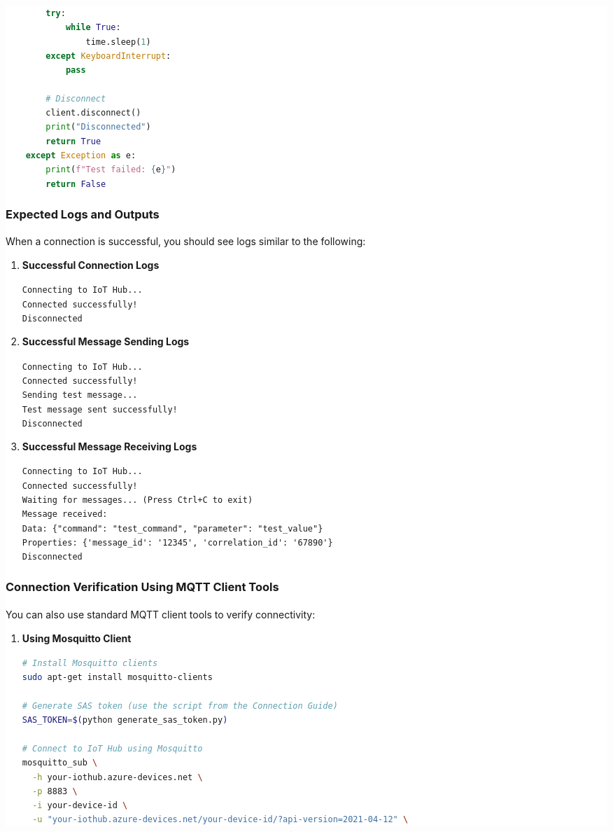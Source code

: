    ```python
           try:
               while True:
                   time.sleep(1)
           except KeyboardInterrupt:
               pass
           
           # Disconnect
           client.disconnect()
           print("Disconnected")
           return True
       except Exception as e:
           print(f"Test failed: {e}")
           return False
   ```

### Expected Logs and Outputs

When a connection is successful, you should see logs similar to the following:

1. **Successful Connection Logs**

   ```
   Connecting to IoT Hub...
   Connected successfully!
   Disconnected
   ```

2. **Successful Message Sending Logs**

   ```
   Connecting to IoT Hub...
   Connected successfully!
   Sending test message...
   Test message sent successfully!
   Disconnected
   ```

3. **Successful Message Receiving Logs**

   ```
   Connecting to IoT Hub...
   Connected successfully!
   Waiting for messages... (Press Ctrl+C to exit)
   Message received:
   Data: {"command": "test_command", "parameter": "test_value"}
   Properties: {'message_id': '12345', 'correlation_id': '67890'}
   Disconnected
   ```

### Connection Verification Using MQTT Client Tools

You can also use standard MQTT client tools to verify connectivity:

1. **Using Mosquitto Client**

   ```bash
   # Install Mosquitto clients
   sudo apt-get install mosquitto-clients
   
   # Generate SAS token (use the script from the Connection Guide)
   SAS_TOKEN=$(python generate_sas_token.py)
   
   # Connect to IoT Hub using Mosquitto
   mosquitto_sub \
     -h your-iothub.azure-devices.net \
     -p 8883 \
     -i your-device-id \
     -u "your-iothub.azure-devices.net/your-device-id/?api-version=2021-04-12" \
   ```